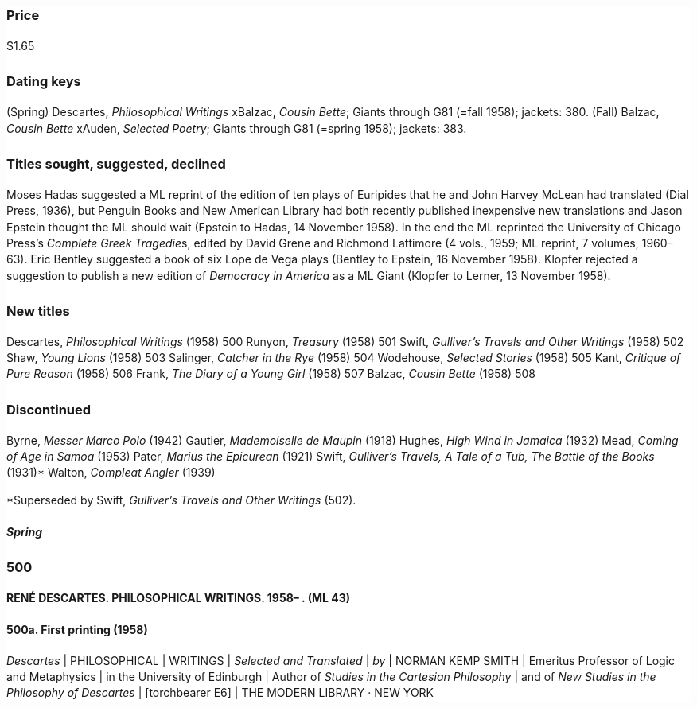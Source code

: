 ### Price 

\$1.65

### Dating keys 

(Spring) Descartes, *Philosophical Writings* xBalzac, *Cousin Bette*; Giants through G81 (=fall 1958); jackets: 380. (Fall) Balzac, *Cousin Bette* xAuden, *Selected Poetry*; Giants through G81 (=spring 1958); jackets: 383. 

### Titles sought, suggested, declined 

Moses Hadas suggested a ML reprint of the edition of ten plays of Euripides that he and John Harvey McLean had translated (Dial Press, 1936), but Penguin Books and New American Library had both recently published inexpensive new translations and Jason Epstein thought the ML should wait (Epstein to Hadas, 14 November 1958). In the end the ML reprinted the University of Chicago Press’s *Complete Greek Tragedie*s, edited by David Grene and Richmond Lattimore (4 vols., 1959; ML reprint, 7 volumes, 1960–63). Eric Bentley suggested a book of six Lope de Vega plays (Bentley to Epstein, 16 November 1958). Klopfer rejected a suggestion to publish a new edition of *Democracy in America* as a ML Giant (Klopfer to Lerner, 13 November 1958). 

### New titles 
Descartes, *Philosophical Writings* (1958) 500 
Runyon, *Treasury* (1958) 501 
Swift, *Gulliver’s Travels and Other Writings* (1958) 502 
Shaw, *Young Lions* (1958) 503 
Salinger, *Catcher in the Rye* (1958) 504 
Wodehouse, *Selected Stories* (1958) 505 
Kant, *Critique of Pure Reason* (1958) 506 
Frank, *The Diary of a Young Girl* (1958) 507 
Balzac, *Cousin Bette* (1958) 508

### Discontinued 
Byrne, *Messer Marco Polo* (1942) 
Gautier, *Mademoiselle de Maupin* (1918) 
Hughes, *High Wind in Jamaica* (1932) 
Mead, *Coming of Age in Samoa* (1953) 
Pater, *Marius the Epicurean* (1921) 
Swift, *Gulliver’s Travels, A Tale of a Tub, The Battle of the Books* (1931)\* 
Walton, *Compleat Angler* (1939) 

\*Superseded by Swift, *Gulliver’s Travels and Other Writings* (502). 

#### ***Spring*** 

### 500 

**RENÉ DESCARTES. PHILOSOPHICAL WRITINGS. 1958– . (ML 43)** 

#### 500a. First printing (1958) 

*Descartes* | PHILOSOPHICAL | WRITINGS | *Selected and Translated* | *by* | NORMAN KEMP SMITH | Emeritus Professor of Logic and Metaphysics | in the University of Edinburgh | Author of *Studies in the Cartesian Philosophy* | and of *New Studies in the Philosophy of Descartes* | [torchbearer E6] | THE MODERN LIBRARY · NEW YORK 
